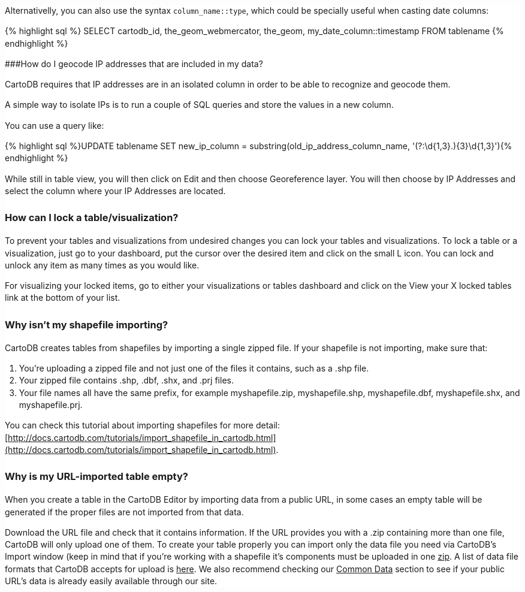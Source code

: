 Alternativelly, you can also use the syntax `column_name::type`, which could be specially useful when casting date columns:

{% highlight sql %} 
SELECT cartodb_id, the_geom_webmercator, the_geom, my_date_column::timestamp FROM tablename
{% endhighlight %}

###How do I geocode IP addresses that are included in my data?

CartoDB requires that IP addresses are in an isolated column in order to be able to recognize and geocode them.

A simple way to isolate IPs is to run a couple of SQL queries and store the values in a new column.

You can use a query like:

{% highlight sql %}UPDATE tablename SET new_ip_column = substring(old_ip_address_column_name, '(?:\d{1,3}\.){3}\d{1,3}'){% endhighlight %} 

While still in table view, you will then click on Edit and then choose Georeference layer. You will then choose by IP Addresses and select the column where your IP Addresses are located. 

### How can I lock a table/visualization?

To prevent your tables and visualizations from undesired changes you can lock your tables and visualizations. To lock a table or a visualization, just go to your dashboard, put the cursor over the desired item and click on the small L icon. You can lock and unlock any item as many times as you would like.

For visualizing your locked items, go to either your visualizations or tables dashboard and click on the View your X locked tables link at the bottom of your list.

### Why isn’t my shapefile importing?

CartoDB creates tables from shapefiles by importing a single zipped file. If your shapefile is not importing, make sure that:

1. You’re uploading a zipped file and not just one of the files it contains, such as a .shp file.
2. Your zipped file contains .shp, .dbf, .shx, and .prj files.
3. Your file names all have the same prefix, for example myshapefile.zip, myshapefile.shp, myshapefile.dbf, myshapefile.shx, and myshapefile.prj.

You can check this tutorial about importing shapefiles for more detail: [http://docs.cartodb.com/tutorials/import_shapefile_in_cartodb.html](http://docs.cartodb.com/tutorials/import_shapefile_in_cartodb.html).

### Why is my URL-imported table empty?

When you create a table in the CartoDB Editor by importing data from a public URL, in some cases an empty table will be generated if the proper files are not imported from that data.

Download the URL file and check that it contains information. If the URL provides you with a .zip containing more than one file, CartoDB will only upload one of them. To create your table properly you can import only the data file you need via CartoDB’s Import window (keep in mind that if you’re working with a shapefile it’s components must be uploaded in one [zip](http://docs.cartodb.com/tutorials/import_shapefile_in_cartodb.html). A list of data file formats that CartoDB accepts for upload is [here](http://docs.cartodb.com/cartodb-editor.html#supported-file-formats). We also recommend checking our [Common Data](http://docs.cartodb.com/cartodb-editor.html#common-data) section to see if your public URL’s data is already easily available through our site.
